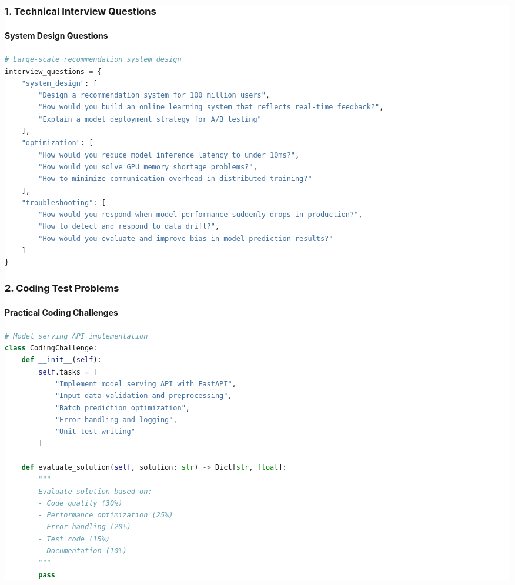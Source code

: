### 1. Technical Interview Questions

#### System Design Questions
```python
# Large-scale recommendation system design
interview_questions = {
    "system_design": [
        "Design a recommendation system for 100 million users",
        "How would you build an online learning system that reflects real-time feedback?",
        "Explain a model deployment strategy for A/B testing"
    ],
    "optimization": [
        "How would you reduce model inference latency to under 10ms?",
        "How would you solve GPU memory shortage problems?",
        "How to minimize communication overhead in distributed training?"
    ],
    "troubleshooting": [
        "How would you respond when model performance suddenly drops in production?",
        "How to detect and respond to data drift?",
        "How would you evaluate and improve bias in model prediction results?"
    ]
}
```

### 2. Coding Test Problems

#### Practical Coding Challenges
```python
# Model serving API implementation
class CodingChallenge:
    def __init__(self):
        self.tasks = [
            "Implement model serving API with FastAPI",
            "Input data validation and preprocessing",
            "Batch prediction optimization",
            "Error handling and logging",
            "Unit test writing"
        ]
    
    def evaluate_solution(self, solution: str) -> Dict[str, float]:
        """
        Evaluate solution based on:
        - Code quality (30%)
        - Performance optimization (25%)
        - Error handling (20%)
        - Test code (15%)
        - Documentation (10%)
        """
        pass
```
